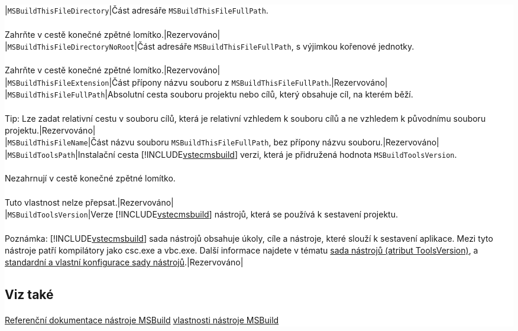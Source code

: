 |`MSBuildThisFileDirectory`|Část adresáře `MSBuildThisFileFullPath`.<br /><br /> Zahrňte v cestě konečné zpětné lomítko.|Rezervováno|  
|`MSBuildThisFileDirectoryNoRoot`|Část adresáře `MSBuildThisFileFullPath`, s výjimkou kořenové jednotky.<br /><br /> Zahrňte v cestě konečné zpětné lomítko.|Rezervováno|  
|`MSBuildThisFileExtension`|Část přípony názvu souboru z `MSBuildThisFileFullPath`.|Rezervováno|  
|`MSBuildThisFileFullPath`|Absolutní cesta souboru projektu nebo cílů, který obsahuje cíl, na kterém běží.<br /><br /> Tip: Lze zadat relativní cestu v souboru cílů, která je relativní vzhledem k souboru cílů a ne vzhledem k původnímu souboru projektu.|Rezervováno|  
|`MSBuildThisFileName`|Část názvu souboru `MSBuildThisFileFullPath`, bez přípony názvu souboru.|Rezervováno|  
|`MSBuildToolsPath`|Instalační cesta [!INCLUDE[vstecmsbuild](../includes/vstecmsbuild-md.md)] verzi, která je přidružená hodnota `MSBuildToolsVersion`.<br /><br /> Nezahrnují v cestě konečné zpětné lomítko.<br /><br /> Tuto vlastnost nelze přepsat.|Rezervováno|  
|`MSBuildToolsVersion`|Verze [!INCLUDE[vstecmsbuild](../includes/vstecmsbuild-md.md)] nástrojů, která se používá k sestavení projektu.<br /><br /> Poznámka: [!INCLUDE[vstecmsbuild](../includes/vstecmsbuild-md.md)] sada nástrojů obsahuje úkoly, cíle a nástroje, které slouží k sestavení aplikace. Mezi tyto nástroje patří kompilátory jako csc.exe a vbc.exe. Další informace najdete v tématu [sada nástrojů (atribut ToolsVersion)](../msbuild/msbuild-toolset-toolsversion.md), a [standardní a vlastní konfigurace sady nástrojů](../msbuild/standard-and-custom-toolset-configurations.md).|Rezervováno|  
  
## <a name="see-also"></a>Viz také  
 [Referenční dokumentace nástroje MSBuild](../msbuild/msbuild-reference.md) [vlastnosti nástroje MSBuild](msbuild-properties1.md)



